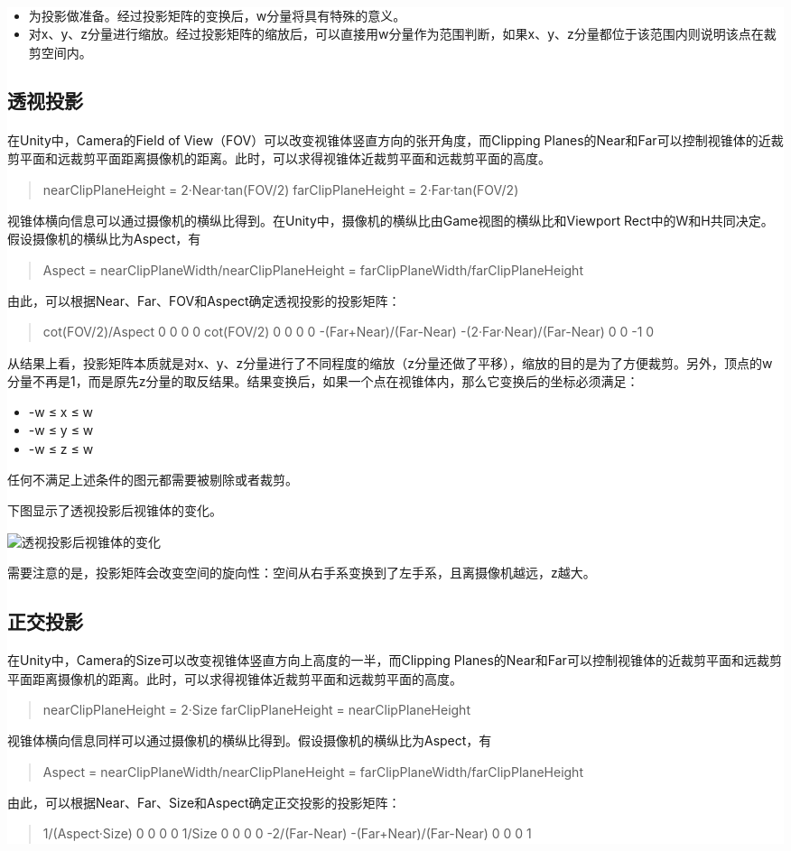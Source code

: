 - 为投影做准备。经过投影矩阵的变换后，w分量将具有特殊的意义。
- 对x、y、z分量进行缩放。经过投影矩阵的缩放后，可以直接用w分量作为范围判断，如果x、y、z分量都位于该范围内则说明该点在裁剪空间内。

## 透视投影

在Unity中，Camera的Field of View（FOV）可以改变视锥体竖直方向的张开角度，而Clipping Planes的Near和Far可以控制视锥体的近裁剪平面和远裁剪平面距离摄像机的距离。此时，可以求得视锥体近裁剪平面和远裁剪平面的高度。

> nearClipPlaneHeight = 2·Near·tan(FOV/2)
> farClipPlaneHeight = 2·Far·tan(FOV/2)

视锥体横向信息可以通过摄像机的横纵比得到。在Unity中，摄像机的横纵比由Game视图的横纵比和Viewport Rect中的W和H共同决定。假设摄像机的横纵比为Aspect，有

> Aspect = nearClipPlaneWidth/nearClipPlaneHeight
> = farClipPlaneWidth/farClipPlaneHeight

由此，可以根据Near、Far、FOV和Aspect确定透视投影的投影矩阵：

> cot(FOV/2)/Aspect 0 0 0
> 0 cot(FOV/2) 0 0
> 0 0 -(Far+Near)/(Far-Near) -(2·Far·Near)/(Far-Near)
> 0 0 -1 0

从结果上看，投影矩阵本质就是对x、y、z分量进行了不同程度的缩放（z分量还做了平移），缩放的目的是为了方便裁剪。另外，顶点的w分量不再是1，而是原先z分量的取反结果。结果变换后，如果一个点在视锥体内，那么它变换后的坐标必须满足：

- -w ≤ x ≤ w
- -w ≤ y ≤ w
- -w ≤ z ≤ w

任何不满足上述条件的图元都需要被剔除或者裁剪。

下图显示了透视投影后视锥体的变化。

![透视投影后视锥体的变化](../渲染图解/06透视投影后视锥体的变化.png)

需要注意的是，投影矩阵会改变空间的旋向性：空间从右手系变换到了左手系，且离摄像机越远，z越大。

## 正交投影

在Unity中，Camera的Size可以改变视锥体竖直方向上高度的一半，而Clipping Planes的Near和Far可以控制视锥体的近裁剪平面和远裁剪平面距离摄像机的距离。此时，可以求得视锥体近裁剪平面和远裁剪平面的高度。

> nearClipPlaneHeight = 2·Size
> farClipPlaneHeight = nearClipPlaneHeight

视锥体横向信息同样可以通过摄像机的横纵比得到。假设摄像机的横纵比为Aspect，有

> Aspect = nearClipPlaneWidth/nearClipPlaneHeight
> = farClipPlaneWidth/farClipPlaneHeight

由此，可以根据Near、Far、Size和Aspect确定正交投影的投影矩阵：

> 1/(Aspect·Size) 0 0 0
> 0 1/Size 0 0
> 0 0 -2/(Far-Near) -(Far+Near)/(Far-Near)
> 0 0 0 1
